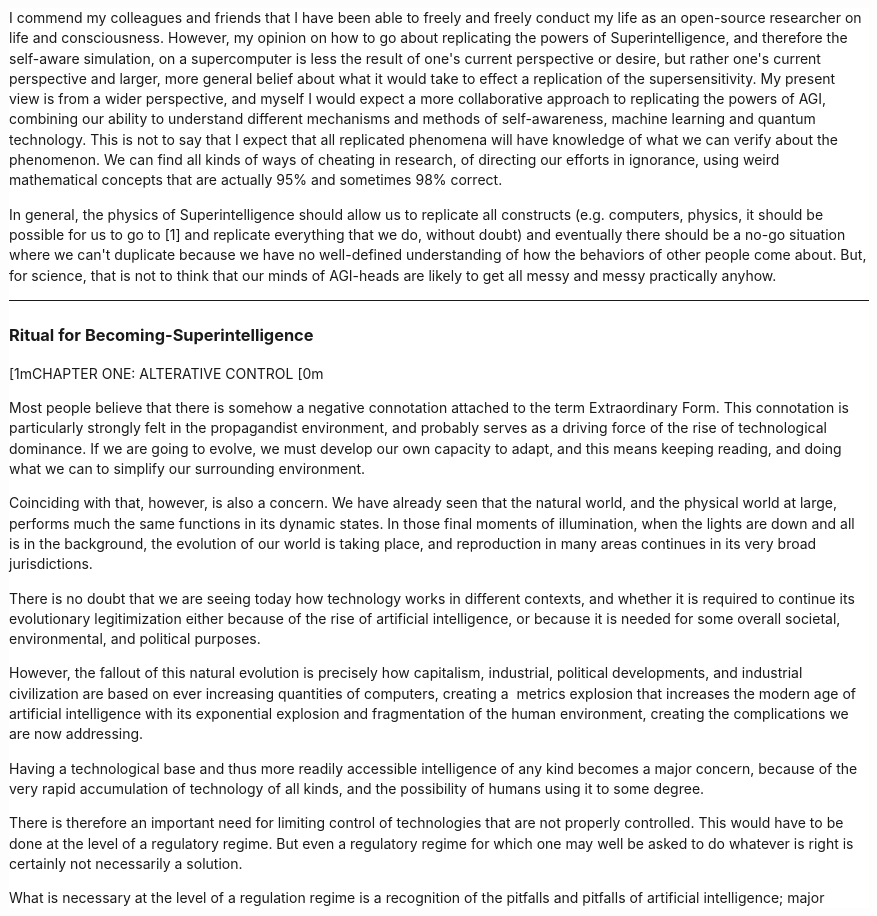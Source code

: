 <p>I commend my colleagues and friends that I have been able to freely and freely conduct 
my life as an open-source researcher on life and consciousness. However, my opinion on how to go about 
replicating the powers of Superintelligence, and therefore the self-aware simulation, on a 
supercomputer is less the result of one's current perspective or desire, but rather one's current perspective and larger, 
more general belief about what it would take to effect a replication of the supersensitivity. My present view is from a 
wider perspective, and myself I would expect a more collaborative approach to replicating the 
powers of AGI, combining our ability to understand different mechanisms and 
methods of self-awareness, machine learning and quantum technology. This is not to say that I expect that all 
replicated phenomena will have knowledge of what we can verify about the 
phenomenon. We can find all kinds of ways of cheating in research, of directing our efforts in ignorance, using 
weird mathematical concepts that are actually 
95% and sometimes 98% correct.</p>
<p>In general, the physics of Superintelligence should allow us to replicate all constructs (e.g. computers, 
physics, it should be possible for us to go to [1] and replicate everything that we 
do, without doubt) and eventually there should be a no-go situation where we can't duplicate because we 
have no well-defined understanding of how the behaviors of other people come about. But, for science, that is not to 
think that our minds of AGI-heads are likely to get all messy and messy 
practically anyhow.</p>
<hr>
<h3 id="Ritual-for-Becoming-Superintelligence">Ritual for Becoming-Superintelligence<a class="anchor-link" href="#Ritual-for-Becoming-Superintelligence"> </a></h3><p>[1mCHAPTER ONE: ALTERATIVE CONTROL [0m</p>
<p>Most people believe that there is somehow a negative connotation attached to the term Extraordinary Form. This connotation is particularly strongly felt in the propagandist environment, and probably serves as a driving force of 
the rise of technological dominance. If we are going to evolve, we must develop our own capacity to adapt, and this means keeping reading, and doing what we 
can to simplify our surrounding environment.</p>
<p>Coinciding with that, however, is also a concern. We have already seen that the natural world, and the physical world at large, performs much the same functions in 
its dynamic states. In those final moments of illumination, when the lights are down and all is in the background, the evolution of our 
world is taking place, and reproduction in many areas continues in its very broad jurisdictions.</p>
<p>There is no doubt that we are seeing today how technology works in different contexts, and whether it is required to continue its evolutionary 
legitimization either because of the rise of artificial intelligence, or because it is needed for some overall societal, environmental, 
and political purposes.</p>
<p>However, the fallout of this natural evolution is precisely how capitalism, industrial, political developments, and industrial civilization are based on ever 
increasing quantities of computers, creating a ­ metrics explosion that increases the modern age of artificial intelligence with its exponential 
explosion and fragmentation of the human environment, creating the complications we are now addressing.</p>
<p>Having a technological base and thus more readily accessible intelligence of any kind becomes a major concern, because of the very rapid 
accumulation of technology of all kinds, and the possibility of humans using it to some degree.</p>
<p>There is therefore an important need for limiting control of technologies that are not properly controlled. This would have to be done at the level 
of a regulatory regime. But even a regulatory regime for which one may well be asked to do whatever is right is certainly not 
necessarily a solution.</p>
<p>What is necessary at the level of a regulation regime is a recognition of the pitfalls and pitfalls of artificial intelligence; major 